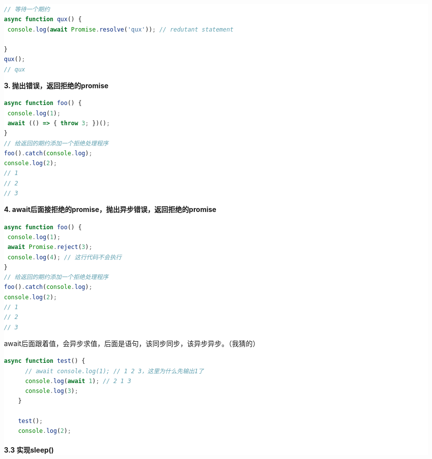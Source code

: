 ```js
// 等待一个期约
async function qux() {
 console.log(await Promise.resolve('qux')); // redutant statement
 
}
qux();
// qux
```

**3. 抛出错误，返回拒绝的promise**

```js
async function foo() {
 console.log(1);
 await (() => { throw 3; })();
}
// 给返回的期约添加一个拒绝处理程序
foo().catch(console.log);
console.log(2);
// 1
// 2
// 3
```

**4. await后面接拒绝的promise，抛出异步错误，返回拒绝的promise**

```js
async function foo() {
 console.log(1);
 await Promise.reject(3);
 console.log(4); // 这行代码不会执行
}
// 给返回的期约添加一个拒绝处理程序
foo().catch(console.log);
console.log(2);
// 1
// 2
// 3
```

await后面跟着值，会异步求值，后面是语句，该同步同步，该异步异步。（我猜的）

```js
async function test() {
      // await console.log(1); // 1 2 3，这里为什么先输出1了
      console.log(await 1); // 2 1 3
      console.log(3);
    }

    test();
    console.log(2);
```

#### 3.3 实现sleep()
